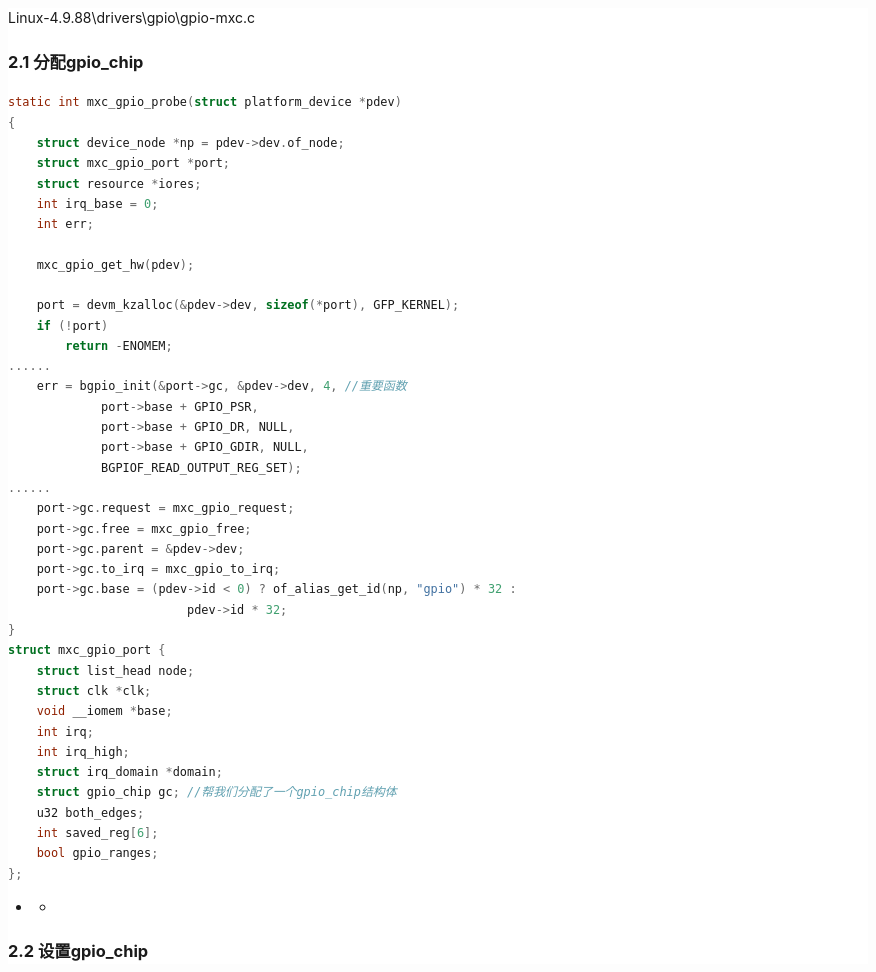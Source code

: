 Linux-4.9.88\drivers\gpio\gpio-mxc.c

### 2.1 分配gpio_chip

```c
static int mxc_gpio_probe(struct platform_device *pdev)
{
	struct device_node *np = pdev->dev.of_node;
	struct mxc_gpio_port *port;
	struct resource *iores;
	int irq_base = 0;
	int err;

	mxc_gpio_get_hw(pdev);

	port = devm_kzalloc(&pdev->dev, sizeof(*port), GFP_KERNEL);
	if (!port)
		return -ENOMEM;
......
    err = bgpio_init(&port->gc, &pdev->dev, 4, //重要函数
			 port->base + GPIO_PSR,
			 port->base + GPIO_DR, NULL,
			 port->base + GPIO_GDIR, NULL,
			 BGPIOF_READ_OUTPUT_REG_SET);
......
    port->gc.request = mxc_gpio_request;
	port->gc.free = mxc_gpio_free;
	port->gc.parent = &pdev->dev;
	port->gc.to_irq = mxc_gpio_to_irq;
	port->gc.base = (pdev->id < 0) ? of_alias_get_id(np, "gpio") * 32 :
					     pdev->id * 32;
}
struct mxc_gpio_port {
	struct list_head node;
	struct clk *clk;
	void __iomem *base;
	int irq;
	int irq_high;
	struct irq_domain *domain;
	struct gpio_chip gc; //帮我们分配了一个gpio_chip结构体
	u32 both_edges;
	int saved_reg[6];
	bool gpio_ranges;
};
```

- - 

### 2.2 设置gpio_chip
